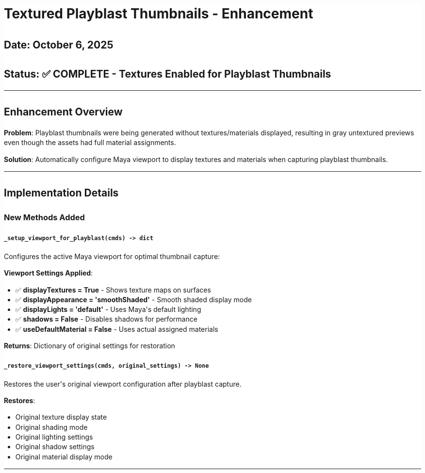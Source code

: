 # Textured Playblast Thumbnails - Enhancement

## Date: October 6, 2025

## Status: ✅ COMPLETE - Textures Enabled for Playblast Thumbnails

---

## Enhancement Overview

**Problem**: Playblast thumbnails were being generated without textures/materials displayed, resulting in gray untextured previews even though the assets had full material assignments.

**Solution**: Automatically configure Maya viewport to display textures and materials when capturing playblast thumbnails.

---

## Implementation Details

### New Methods Added

#### `_setup_viewport_for_playblast(cmds) -> dict`

Configures the active Maya viewport for optimal thumbnail capture:

**Viewport Settings Applied**:

- ✅ **displayTextures = True** - Shows texture maps on surfaces
- ✅ **displayAppearance = 'smoothShaded'** - Smooth shaded display mode
- ✅ **displayLights = 'default'** - Uses Maya's default lighting
- ✅ **shadows = False** - Disables shadows for performance
- ✅ **useDefaultMaterial = False** - Uses actual assigned materials

**Returns**: Dictionary of original settings for restoration

#### `_restore_viewport_settings(cmds, original_settings) -> None`

Restores the user's original viewport configuration after playblast capture.

**Restores**:

- Original texture display state
- Original shading mode
- Original lighting settings
- Original shadow settings
- Original material display mode

---
